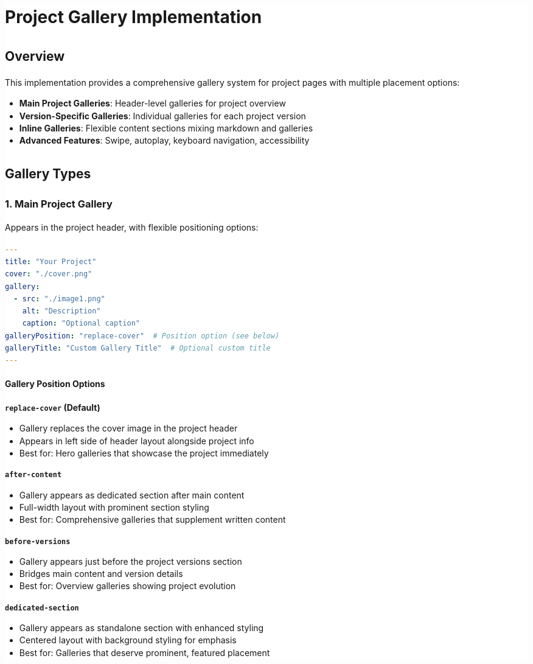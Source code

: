 # Project Gallery Implementation

## Overview

This implementation provides a comprehensive gallery system for project pages with multiple placement options:

- **Main Project Galleries**: Header-level galleries for project overview
- **Version-Specific Galleries**: Individual galleries for each project version  
- **Inline Galleries**: Flexible content sections mixing markdown and galleries
- **Advanced Features**: Swipe, autoplay, keyboard navigation, accessibility

## Gallery Types

### 1. Main Project Gallery
Appears in the project header, with flexible positioning options:

```yaml
---
title: "Your Project"
cover: "./cover.png"
gallery:
  - src: "./image1.png"
    alt: "Description"
    caption: "Optional caption"
galleryPosition: "replace-cover"  # Position option (see below)
galleryTitle: "Custom Gallery Title"  # Optional custom title
---
```

#### Gallery Position Options

**`replace-cover` (Default)**
- Gallery replaces the cover image in the project header
- Appears in left side of header layout alongside project info
- Best for: Hero galleries that showcase the project immediately

**`after-content`**
- Gallery appears as dedicated section after main content
- Full-width layout with prominent section styling
- Best for: Comprehensive galleries that supplement written content

**`before-versions`** 
- Gallery appears just before the project versions section
- Bridges main content and version details
- Best for: Overview galleries showing project evolution

**`dedicated-section`**
- Gallery appears as standalone section with enhanced styling
- Centered layout with background styling for emphasis
- Best for: Galleries that deserve prominent, featured placement
